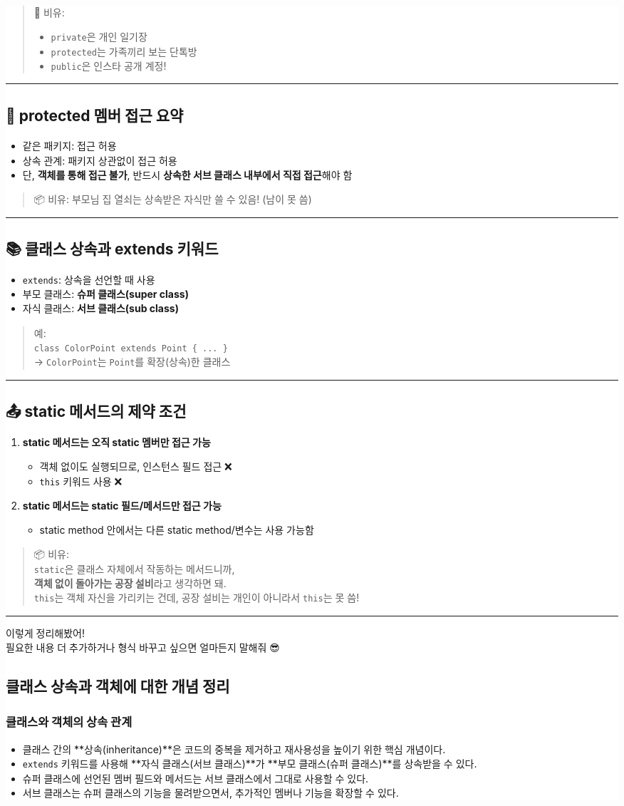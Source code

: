 > 🔑 비유:  
> - `private`은 개인 일기장  
> - `protected`는 가족끼리 보는 단톡방  
> - `public`은 인스타 공개 계정!

---

## 🔐 protected 멤버 접근 요약

- 같은 패키지: 접근 허용
- 상속 관계: 패키지 상관없이 접근 허용
- 단, **객체를 통해 접근 불가**, 반드시 **상속한 서브 클래스 내부에서 직접 접근**해야 함

> 📦 비유: 부모님 집 열쇠는 상속받은 자식만 쓸 수 있음! (남이 못 씀)

---

## 📚 클래스 상속과 extends 키워드

- `extends`: 상속을 선언할 때 사용
- 부모 클래스: **슈퍼 클래스(super class)**
- 자식 클래스: **서브 클래스(sub class)**

> 예:  
> `class ColorPoint extends Point { ... }`  
> → `ColorPoint`는 `Point`를 확장(상속)한 클래스

---

## 📤 static 메서드의 제약 조건

1. **static 메서드는 오직 static 멤버만 접근 가능**
   - 객체 없이도 실행되므로, 인스턴스 필드 접근 ❌
   - `this` 키워드 사용 ❌

2. **static 메서드는 static 필드/메서드만 접근 가능**
   - static method 안에서는 다른 static method/변수는 사용 가능함

> 📦 비유:  
> `static`은 클래스 자체에서 작동하는 메서드니까,  
> **객체 없이 돌아가는 공장 설비**라고 생각하면 돼.  
> `this`는 객체 자신을 가리키는 건데, 공장 설비는 개인이 아니라서 `this`는 못 씀!

---

이렇게 정리해봤어!  
필요한 내용 더 추가하거나 형식 바꾸고 싶으면 얼마든지 말해줘 😎

## 클래스 상속과 객체에 대한 개념 정리

### 클래스와 객체의 상속 관계
- 클래스 간의 **상속(inheritance)**은 코드의 중복을 제거하고 재사용성을 높이기 위한 핵심 개념이다.
- `extends` 키워드를 사용해 **자식 클래스(서브 클래스)**가 **부모 클래스(슈퍼 클래스)**를 상속받을 수 있다.
- 슈퍼 클래스에 선언된 멤버 필드와 메서드는 서브 클래스에서 그대로 사용할 수 있다.
- 서브 클래스는 슈퍼 클래스의 기능을 물려받으면서, 추가적인 멤버나 기능을 확장할 수 있다.
